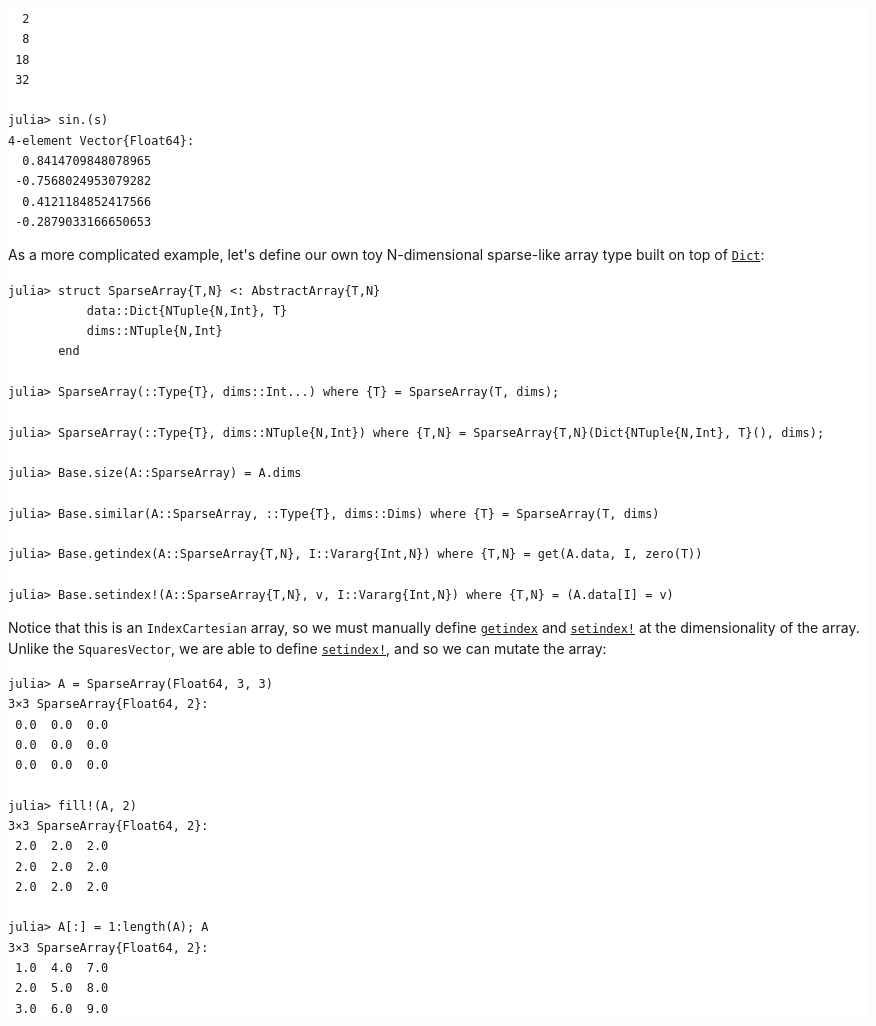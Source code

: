 ```jldoctest squarevectype
  2
  8
 18
 32

julia> sin.(s)
4-element Vector{Float64}:
  0.8414709848078965
 -0.7568024953079282
  0.4121184852417566
 -0.2879033166650653
```

As a more complicated example, let's define our own toy N-dimensional sparse-like array type built on top of [`Dict`](@ref):

```jldoctest squarevectype
julia> struct SparseArray{T,N} <: AbstractArray{T,N}
           data::Dict{NTuple{N,Int}, T}
           dims::NTuple{N,Int}
       end

julia> SparseArray(::Type{T}, dims::Int...) where {T} = SparseArray(T, dims);

julia> SparseArray(::Type{T}, dims::NTuple{N,Int}) where {T,N} = SparseArray{T,N}(Dict{NTuple{N,Int}, T}(), dims);

julia> Base.size(A::SparseArray) = A.dims

julia> Base.similar(A::SparseArray, ::Type{T}, dims::Dims) where {T} = SparseArray(T, dims)

julia> Base.getindex(A::SparseArray{T,N}, I::Vararg{Int,N}) where {T,N} = get(A.data, I, zero(T))

julia> Base.setindex!(A::SparseArray{T,N}, v, I::Vararg{Int,N}) where {T,N} = (A.data[I] = v)
```

Notice that this is an `IndexCartesian` array, so we must manually define [`getindex`](@ref) and [`setindex!`](@ref) at the dimensionality of the array. Unlike the `SquaresVector`, we are able to define [`setindex!`](@ref), and so we can mutate the array:

```jldoctest squarevectype
julia> A = SparseArray(Float64, 3, 3)
3×3 SparseArray{Float64, 2}:
 0.0  0.0  0.0
 0.0  0.0  0.0
 0.0  0.0  0.0

julia> fill!(A, 2)
3×3 SparseArray{Float64, 2}:
 2.0  2.0  2.0
 2.0  2.0  2.0
 2.0  2.0  2.0

julia> A[:] = 1:length(A); A
3×3 SparseArray{Float64, 2}:
 1.0  4.0  7.0
 2.0  5.0  8.0
 3.0  6.0  9.0
```
